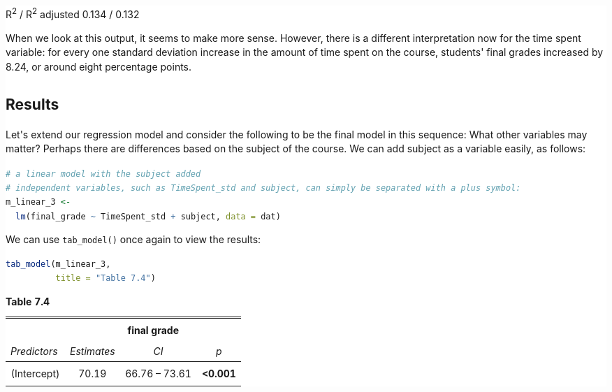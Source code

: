 </tr>
<tr>
<td style=" padding:0.2cm; text-align:left; vertical-align:top; text-align:left; padding-top:0.1cm; padding-bottom:0.1cm;">R<sup>2</sup> / R<sup>2</sup> adjusted</td>
<td style=" padding:0.2cm; text-align:left; vertical-align:top; padding-top:0.1cm; padding-bottom:0.1cm; text-align:left;" colspan="3">0.134 / 0.132</td>
</tr>

</table>



When we look at this output, it seems to make more sense. However, there
is a different interpretation now for the time spent variable: for every
one standard deviation increase in the amount of time spent on the
course, students' final grades increased by 8.24, or around eight
percentage points.

## Results

Let's extend our regression model and consider the following to be the
final model in this sequence: What other variables may matter? Perhaps
there are differences based on the subject of the course. We can add
subject as a variable easily, as follows:


```r
# a linear model with the subject added 
# independent variables, such as TimeSpent_std and subject, can simply be separated with a plus symbol:
m_linear_3 <- 
  lm(final_grade ~ TimeSpent_std + subject, data = dat)
```

We can use `tab_model()` once again to view the results:


```r
tab_model(m_linear_3,
          title = "Table 7.4")
```

<table style="border-collapse:collapse; border:none;">
<caption style="font-weight: bold; text-align:left;">Table 7.4</caption>
<tr>
<th style="border-top: double; text-align:center; font-style:normal; font-weight:bold; padding:0.2cm;  text-align:left; ">&nbsp;</th>
<th colspan="3" style="border-top: double; text-align:center; font-style:normal; font-weight:bold; padding:0.2cm; ">final grade</th>
</tr>
<tr>
<td style=" text-align:center; border-bottom:1px solid; font-style:italic; font-weight:normal;  text-align:left; ">Predictors</td>
<td style=" text-align:center; border-bottom:1px solid; font-style:italic; font-weight:normal;  ">Estimates</td>
<td style=" text-align:center; border-bottom:1px solid; font-style:italic; font-weight:normal;  ">CI</td>
<td style=" text-align:center; border-bottom:1px solid; font-style:italic; font-weight:normal;  ">p</td>
</tr>
<tr>
<td style=" padding:0.2cm; text-align:left; vertical-align:top; text-align:left; ">(Intercept)</td>
<td style=" padding:0.2cm; text-align:left; vertical-align:top; text-align:center;  ">70.19</td>
<td style=" padding:0.2cm; text-align:left; vertical-align:top; text-align:center;  ">66.76&nbsp;&ndash;&nbsp;73.61</td>
<td style=" padding:0.2cm; text-align:left; vertical-align:top; text-align:center;  "><strong>&lt;0.001</strong></td>
</tr>
<tr>